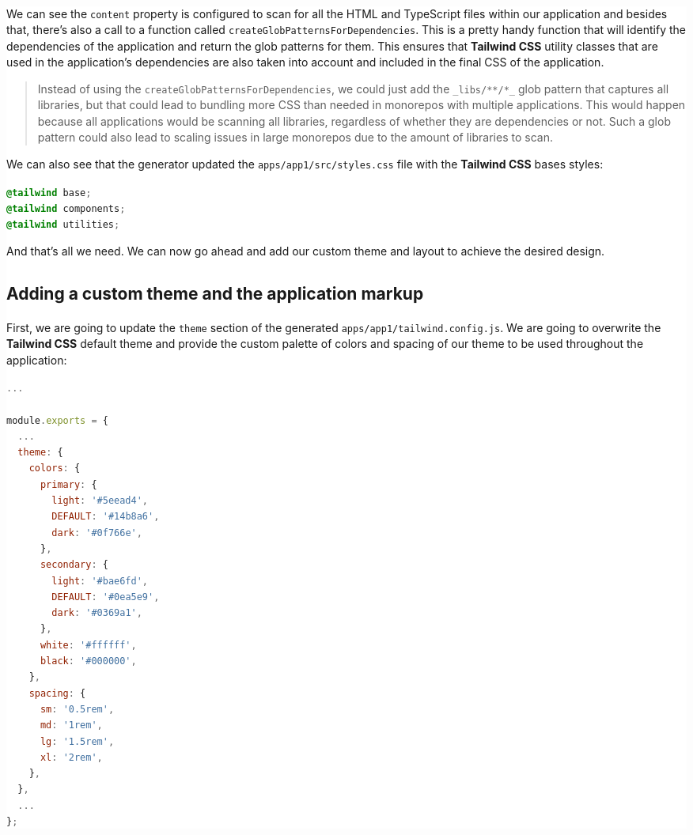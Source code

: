 We can see the `content` property is configured to scan for all the HTML and TypeScript files within our application and besides that, there’s also a call to a function called `createGlobPatternsForDependencies`. This is a pretty handy function that will identify the dependencies of the application and return the glob patterns for them. This ensures that **Tailwind CSS** utility classes that are used in the application’s dependencies are also taken into account and included in the final CSS of the application.

> Instead of using the `createGlobPatternsForDependencies`, we could just add the `_libs/**/*_` glob pattern that captures all libraries, but that could lead to bundling more CSS than needed in monorepos with multiple applications. This would happen because all applications would be scanning all libraries, regardless of whether they are dependencies or not. Such a glob pattern could also lead to scaling issues in large monorepos due to the amount of libraries to scan.

We can also see that the generator updated the `apps/app1/src/styles.css` file with the **Tailwind CSS** bases styles:

```css {% fileName="styles.css" %}
@tailwind base;
@tailwind components;
@tailwind utilities;
```

And that’s all we need. We can now go ahead and add our custom theme and layout to achieve the desired design.

## Adding a custom theme and the application markup

First, we are going to update the `theme` section of the generated `apps/app1/tailwind.config.js`. We are going to overwrite the **Tailwind CSS** default theme and provide the custom palette of colors and spacing of our theme to be used throughout the application:

```javascript {% fileName="tailwind.config.js" %}
...

module.exports = {
  ...
  theme: {
    colors: {
      primary: {
        light: '#5eead4',
        DEFAULT: '#14b8a6',
        dark: '#0f766e',
      },
      secondary: {
        light: '#bae6fd',
        DEFAULT: '#0ea5e9',
        dark: '#0369a1',
      },
      white: '#ffffff',
      black: '#000000',
    },
    spacing: {
      sm: '0.5rem',
      md: '1rem',
      lg: '1.5rem',
      xl: '2rem',
    },
  },
  ...
};
```
